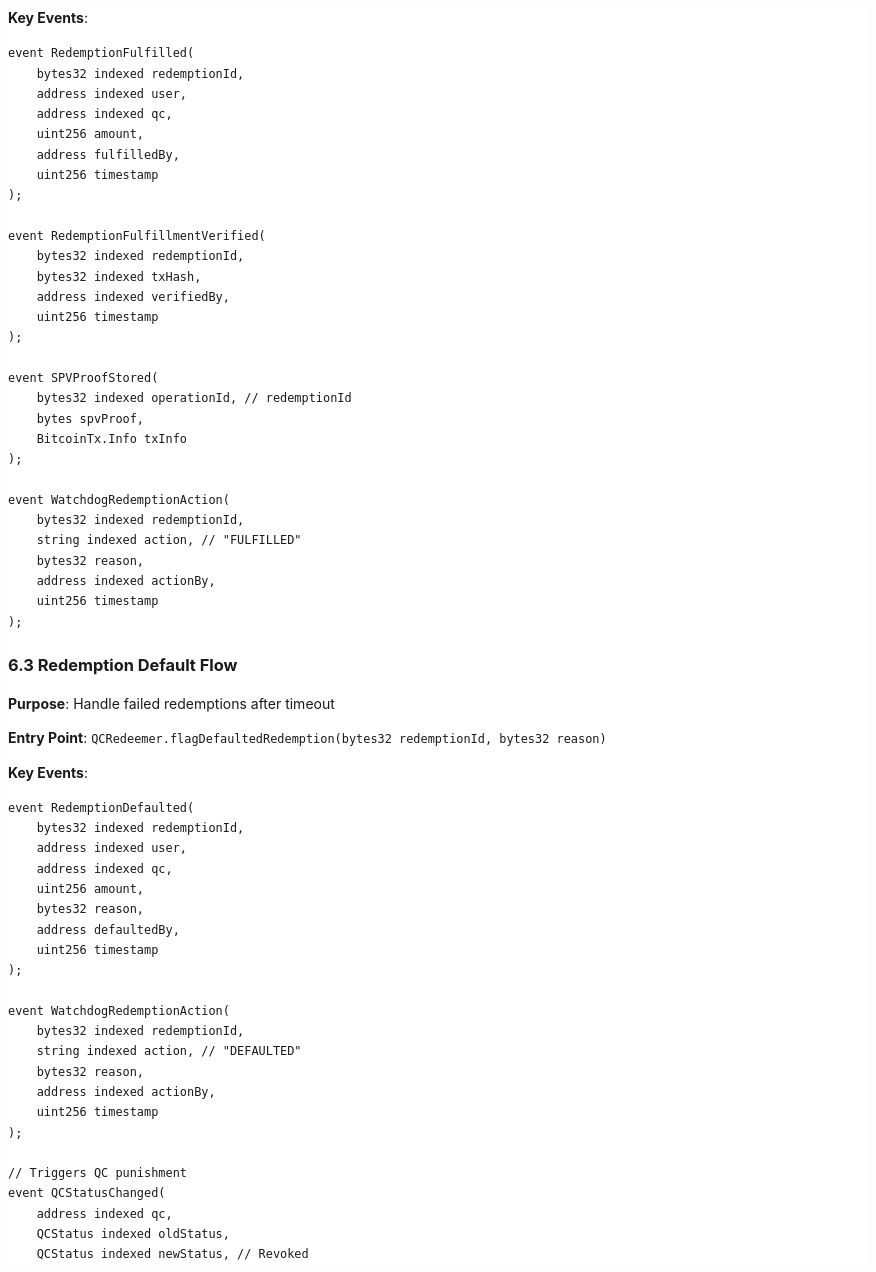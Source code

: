 **Key Events**:

```solidity
event RedemptionFulfilled(
    bytes32 indexed redemptionId,
    address indexed user,
    address indexed qc,
    uint256 amount,
    address fulfilledBy,
    uint256 timestamp
);

event RedemptionFulfillmentVerified(
    bytes32 indexed redemptionId,
    bytes32 indexed txHash,
    address indexed verifiedBy,
    uint256 timestamp
);

event SPVProofStored(
    bytes32 indexed operationId, // redemptionId
    bytes spvProof,
    BitcoinTx.Info txInfo
);

event WatchdogRedemptionAction(
    bytes32 indexed redemptionId,
    string indexed action, // "FULFILLED"
    bytes32 reason,
    address indexed actionBy,
    uint256 timestamp
);
```

### 6.3 Redemption Default Flow

**Purpose**: Handle failed redemptions after timeout

**Entry Point**: `QCRedeemer.flagDefaultedRedemption(bytes32 redemptionId, bytes32 reason)`

**Key Events**:

```solidity
event RedemptionDefaulted(
    bytes32 indexed redemptionId,
    address indexed user,
    address indexed qc,
    uint256 amount,
    bytes32 reason,
    address defaultedBy,
    uint256 timestamp
);

event WatchdogRedemptionAction(
    bytes32 indexed redemptionId,
    string indexed action, // "DEFAULTED"
    bytes32 reason,
    address indexed actionBy,
    uint256 timestamp
);

// Triggers QC punishment
event QCStatusChanged(
    address indexed qc,
    QCStatus indexed oldStatus,
    QCStatus indexed newStatus, // Revoked
```